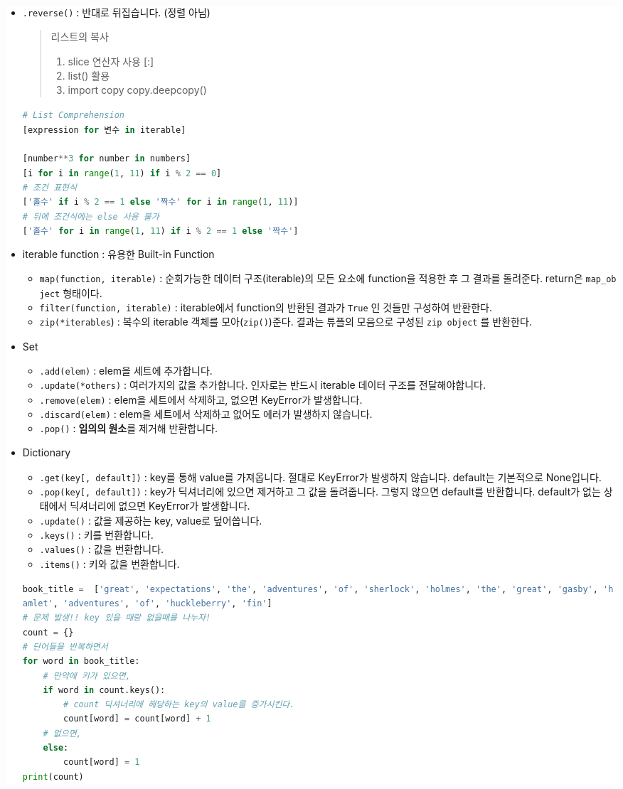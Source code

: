   - `.reverse()` : 반대로 뒤집습니다. (정렬 아님)

    > 리스트의 복사
    >
    > 1. slice 연산자 사용 [:]
    > 2. list() 활용
    > 3. import copy  copy.deepcopy()

    ```python
    # List Comprehension
    [expression for 변수 in iterable]
    
    [number**3 for number in numbers]
    [i for i in range(1, 11) if i % 2 == 0]
    # 조건 표현식
    ['홀수' if i % 2 == 1 else '짝수' for i in range(1, 11)]
    # 뒤에 조건식에는 else 사용 불가
    ['홀수' for i in range(1, 11) if i % 2 == 1 else '짝수']
    ```

- iterable function : 유용한 Built-in Function 

  - `map(function, iterable)` : 순회가능한 데이터 구조(iterable)의 모든 요소에 function을 적용한 후 그 결과를 돌려준다. return은 `map_object` 형태이다.
  - `filter(function, iterable)` : iterable에서 function의 반환된 결과가 `True` 인 것들만 구성하여 반환한다.
  - `zip(*iterables`) : 복수의 iterable 객체를 모아(`zip()`)준다. 결과는 튜플의 모음으로 구성된 `zip object` 를 반환한다.

- Set

  - `.add(elem)` : elem을 세트에 추가합니다.
  - `.update(*others)` : 여러가지의 값을 추가합니다. 인자로는 반드시 iterable 데이터 구조를 전달해야합니다.
  - `.remove(elem)` : elem을 세트에서 삭제하고, 없으면 KeyError가 발생합니다.
  - `.discard(elem)` : elem을 세트에서 삭제하고 없어도 에러가 발생하지 않습니다.
  - `.pop()` : **임의의 원소**를 제거해 반환합니다.

- Dictionary

  - `.get(key[, default])` : key를 통해 value를 가져옵니다. 절대로 KeyError가 발생하지 않습니다. default는 기본적으로 None입니다.
  - `.pop(key[, default])` : key가 딕셔너리에 있으면 제거하고 그 값을 돌려줍니다. 그렇지 않으면 default를 반환합니다. default가 없는 상태에서 딕셔너리에 없으면 KeyError가 발생합니다.
  - `.update()` : 값을 제공하는 key, value로 덮어씁니다.
  - `.keys()` : 키를 번환합니다.
  - `.values()` : 값을 번환합니다.
  - `.items()` : 키와 값을 번환합니다.

  ```python
  book_title =  ['great', 'expectations', 'the', 'adventures', 'of', 'sherlock', 'holmes', 'the', 'great', 'gasby', 'hamlet', 'adventures', 'of', 'huckleberry', 'fin']
  # 문제 발생!! key 있을 때랑 없을때를 나누자!
  count = {}
  # 단어들을 반복하면서
  for word in book_title:
      # 만약에 키가 있으면,
      if word in count.keys():
          # count 딕셔너리에 해당하는 key의 value를 증가시킨다.
          count[word] = count[word] + 1
      # 없으면,
      else:
          count[word] = 1
  print(count)
  
  
  ```